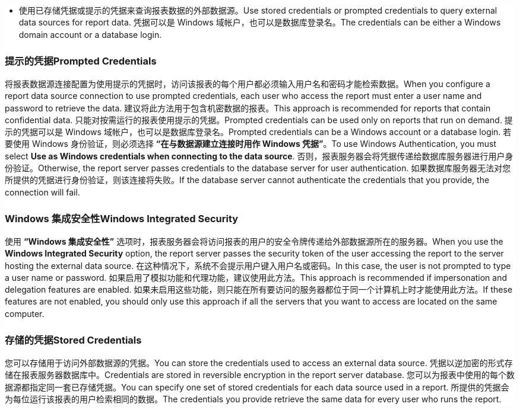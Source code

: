 -   <span data-ttu-id="525e6-139">使用已存储凭据或提示的凭据来查询报表数据的外部数据源。</span><span class="sxs-lookup"><span data-stu-id="525e6-139">Use stored credentials or prompted credentials to query external data sources for report data.</span></span> <span data-ttu-id="525e6-140">凭据可以是 Windows 域帐户，也可以是数据库登录名。</span><span class="sxs-lookup"><span data-stu-id="525e6-140">The credentials can be either a Windows domain account or a database login.</span></span>  
  
### <a name="prompted-credentials"></a><span data-ttu-id="525e6-141">提示的凭据</span><span class="sxs-lookup"><span data-stu-id="525e6-141">Prompted Credentials</span></span>  
 <span data-ttu-id="525e6-142">将报表数据源连接配置为使用提示的凭据时，访问该报表的每个用户都必须输入用户名和密码才能检索数据。</span><span class="sxs-lookup"><span data-stu-id="525e6-142">When you configure a report data source connection to use prompted credentials, each user who access the report must enter a user name and password to retrieve the data.</span></span> <span data-ttu-id="525e6-143">建议将此方法用于包含机密数据的报表。</span><span class="sxs-lookup"><span data-stu-id="525e6-143">This approach is recommended for reports that contain confidential data.</span></span> <span data-ttu-id="525e6-144">只能对按需运行的报表使用提示的凭据。</span><span class="sxs-lookup"><span data-stu-id="525e6-144">Prompted credentials can be used only on reports that run on demand.</span></span> <span data-ttu-id="525e6-145">提示的凭据可以是 Windows 域帐户，也可以是数据库登录名。</span><span class="sxs-lookup"><span data-stu-id="525e6-145">Prompted credentials can be a Windows account or a database login.</span></span> <span data-ttu-id="525e6-146">若要使用 Windows 身份验证，则必须选择 **“在与数据源建立连接时用作 Windows 凭据”**。</span><span class="sxs-lookup"><span data-stu-id="525e6-146">To use Windows Authentication, you must select **Use as Windows credentials when connecting to the data source**.</span></span> <span data-ttu-id="525e6-147">否则，报表服务器会将凭据传递给数据库服务器进行用户身份验证。</span><span class="sxs-lookup"><span data-stu-id="525e6-147">Otherwise, the report server passes credentials to the database server for user authentication.</span></span> <span data-ttu-id="525e6-148">如果数据库服务器无法对您所提供的凭据进行身份验证，则该连接将失败。</span><span class="sxs-lookup"><span data-stu-id="525e6-148">If the database server cannot authenticate the credentials that you provide, the connection will fail.</span></span>  
  
### <a name="windows-integrated-security"></a><span data-ttu-id="525e6-149">Windows 集成安全性</span><span class="sxs-lookup"><span data-stu-id="525e6-149">Windows Integrated Security</span></span>  
 <span data-ttu-id="525e6-150">使用 **“Windows 集成安全性”** 选项时，报表服务器会将访问报表的用户的安全令牌传递给外部数据源所在的服务器。</span><span class="sxs-lookup"><span data-stu-id="525e6-150">When you use the **Windows Integrated Security** option, the report server passes the security token of the user accessing the report to the server hosting the external data source.</span></span> <span data-ttu-id="525e6-151">在这种情况下，系统不会提示用户键入用户名或密码。</span><span class="sxs-lookup"><span data-stu-id="525e6-151">In this case, the user is not prompted to type a user name or password.</span></span> <span data-ttu-id="525e6-152">如果启用了模拟功能和代理功能，建议使用此方法。</span><span class="sxs-lookup"><span data-stu-id="525e6-152">This approach is recommended if impersonation and delegation features are enabled.</span></span> <span data-ttu-id="525e6-153">如果未启用这些功能，则只能在所有要访问的服务器都位于同一个计算机上时才能使用此方法。</span><span class="sxs-lookup"><span data-stu-id="525e6-153">If these features are not enabled, you should only use this approach if all the servers that you want to access are located on the same computer.</span></span>  
  
### <a name="stored-credentials"></a><span data-ttu-id="525e6-154">存储的凭据</span><span class="sxs-lookup"><span data-stu-id="525e6-154">Stored Credentials</span></span>  
 <span data-ttu-id="525e6-155">您可以存储用于访问外部数据源的凭据。</span><span class="sxs-lookup"><span data-stu-id="525e6-155">You can store the credentials used to access an external data source.</span></span> <span data-ttu-id="525e6-156">凭据以逆加密的形式存储在报表服务器数据库中。</span><span class="sxs-lookup"><span data-stu-id="525e6-156">Credentials are stored in reversible encryption in the report server database.</span></span> <span data-ttu-id="525e6-157">您可以为报表中使用的每个数据源都指定同一套已存储凭据。</span><span class="sxs-lookup"><span data-stu-id="525e6-157">You can specify one set of stored credentials for each data source used in a report.</span></span> <span data-ttu-id="525e6-158">所提供的凭据会为每位运行该报表的用户检索相同的数据。</span><span class="sxs-lookup"><span data-stu-id="525e6-158">The credentials you provide retrieve the same data for every user who runs the report.</span></span>  
  